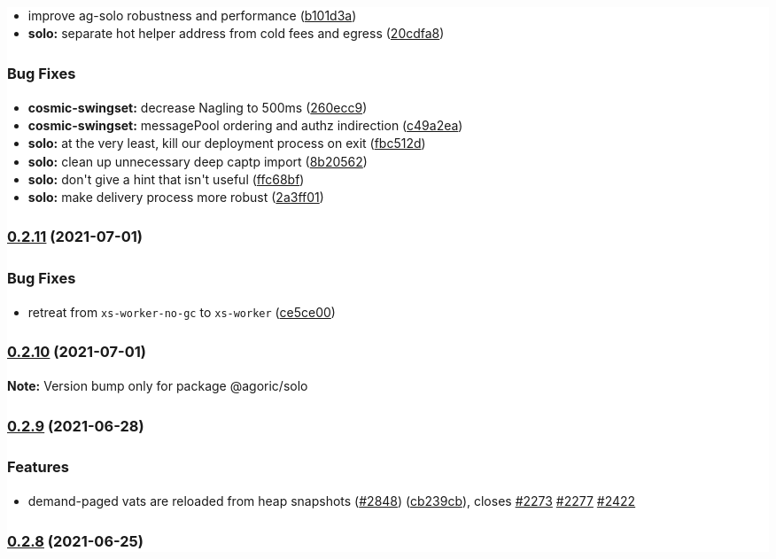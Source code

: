* improve ag-solo robustness and performance ([b101d3a](https://github.com/Agoric/agoric-sdk/commit/b101d3a4cd4fc97c4a6c794877efc47d43b12f02))
* **solo:** separate hot helper address from cold fees and egress ([20cdfa8](https://github.com/Agoric/agoric-sdk/commit/20cdfa8d89788d6903ea927bf9b3d59ece775251))


### Bug Fixes

* **cosmic-swingset:** decrease Nagling to 500ms ([260ecc9](https://github.com/Agoric/agoric-sdk/commit/260ecc9f437d427b2494e9b7d1a8a3994431164c))
* **cosmic-swingset:** messagePool ordering and authz indirection ([c49a2ea](https://github.com/Agoric/agoric-sdk/commit/c49a2ea92c6bd910316e939274a4ff80e41cdd18))
* **solo:** at the very least, kill our deployment process on exit ([fbc512d](https://github.com/Agoric/agoric-sdk/commit/fbc512d8e2466b81f0b59662b499449a52231101))
* **solo:** clean up unnecessary deep captp import ([8b20562](https://github.com/Agoric/agoric-sdk/commit/8b20562b9cc3917818455ab7d85aa74c9efb3f56))
* **solo:** don't give a hint that isn't useful ([ffc68bf](https://github.com/Agoric/agoric-sdk/commit/ffc68bf65d60c2a82bc0f6a5815d6a04495f4755))
* **solo:** make delivery process more robust ([2a3ff01](https://github.com/Agoric/agoric-sdk/commit/2a3ff017e1d7e8a127154e052c45157c7605f3b9))



### [0.2.11](https://github.com/Agoric/agoric-sdk/compare/@agoric/solo@0.2.10...@agoric/solo@0.2.11) (2021-07-01)


### Bug Fixes

* retreat from `xs-worker-no-gc` to `xs-worker` ([ce5ce00](https://github.com/Agoric/agoric-sdk/commit/ce5ce00c6a07d59ee249bfd736a3d5a66c8b903f))



### [0.2.10](https://github.com/Agoric/agoric-sdk/compare/@agoric/solo@0.2.9...@agoric/solo@0.2.10) (2021-07-01)

**Note:** Version bump only for package @agoric/solo





### [0.2.9](https://github.com/Agoric/agoric-sdk/compare/@agoric/solo@0.2.8...@agoric/solo@0.2.9) (2021-06-28)


### Features

* demand-paged vats are reloaded from heap snapshots ([#2848](https://github.com/Agoric/agoric-sdk/issues/2848)) ([cb239cb](https://github.com/Agoric/agoric-sdk/commit/cb239cbb27943ad58c304d85ee9b61ba917af79c)), closes [#2273](https://github.com/Agoric/agoric-sdk/issues/2273) [#2277](https://github.com/Agoric/agoric-sdk/issues/2277) [#2422](https://github.com/Agoric/agoric-sdk/issues/2422)



### [0.2.8](https://github.com/Agoric/agoric-sdk/compare/@agoric/solo@0.2.7...@agoric/solo@0.2.8) (2021-06-25)
